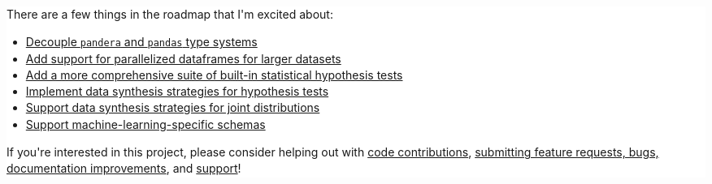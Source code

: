</ol>
<p>There are a few things in the roadmap that I'm excited about:</p>
<ul>
<li><a href="https://github.com/pandera-dev/pandera/issues/369">Decouple <code>pandera</code> and <code>pandas</code> type systems</a></li>
<li><a href="https://github.com/pandera-dev/pandera/issues/119">Add support for parallelized dataframes for larger datasets</a></li>
<li><a href="https://github.com/pandera-dev/pandera/issues/168">Add a more comprehensive suite of built-in statistical hypothesis tests</a></li>
<li><a href="https://github.com/pandera-dev/pandera/issues/370">Implement data synthesis strategies for hypothesis tests</a></li>
<li><a href="https://github.com/pandera-dev/pandera/issues/371">Support data synthesis strategies for joint distributions</a></li>
<li><a href="https://github.com/pandera-dev/pandera/issues/179">Support machine-learning-specific schemas</a></li>
</ul>
<p>If you're interested in this project, please consider helping out with
<a href="https://github.com/pandera-dev/pandera/blob/master/.github/CONTRIBUTING.md">code contributions</a>,
<a href="https://github.com/pandera-dev/pandera/issues">submitting feature requests, bugs, documentation improvements</a>,
and <a href="https://github.com/sponsors/cosmicBboy">support</a>!</p>

</div>
</div>
</div>
</div>
 


